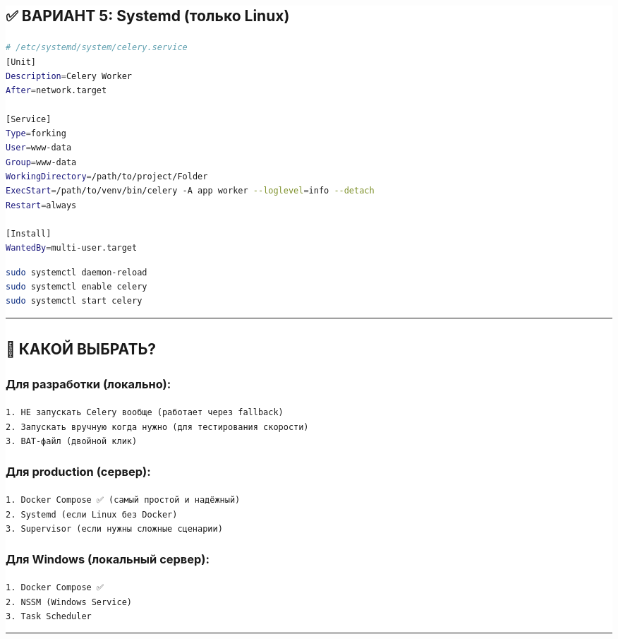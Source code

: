 ## ✅ ВАРИАНТ 5: Systemd (только Linux)

```bash
# /etc/systemd/system/celery.service
[Unit]
Description=Celery Worker
After=network.target

[Service]
Type=forking
User=www-data
Group=www-data
WorkingDirectory=/path/to/project/Folder
ExecStart=/path/to/venv/bin/celery -A app worker --loglevel=info --detach
Restart=always

[Install]
WantedBy=multi-user.target
```

```bash
sudo systemctl daemon-reload
sudo systemctl enable celery
sudo systemctl start celery
```

---

## 🎯 КАКОЙ ВЫБРАТЬ?

### Для разработки (локально):
```
1. НЕ запускать Celery вообще (работает через fallback)
2. Запускать вручную когда нужно (для тестирования скорости)
3. BAT-файл (двойной клик)
```

### Для production (сервер):
```
1. Docker Compose ✅ (самый простой и надёжный)
2. Systemd (если Linux без Docker)
3. Supervisor (если нужны сложные сценарии)
```

### Для Windows (локальный сервер):
```
1. Docker Compose ✅
2. NSSM (Windows Service)
3. Task Scheduler
```

---
